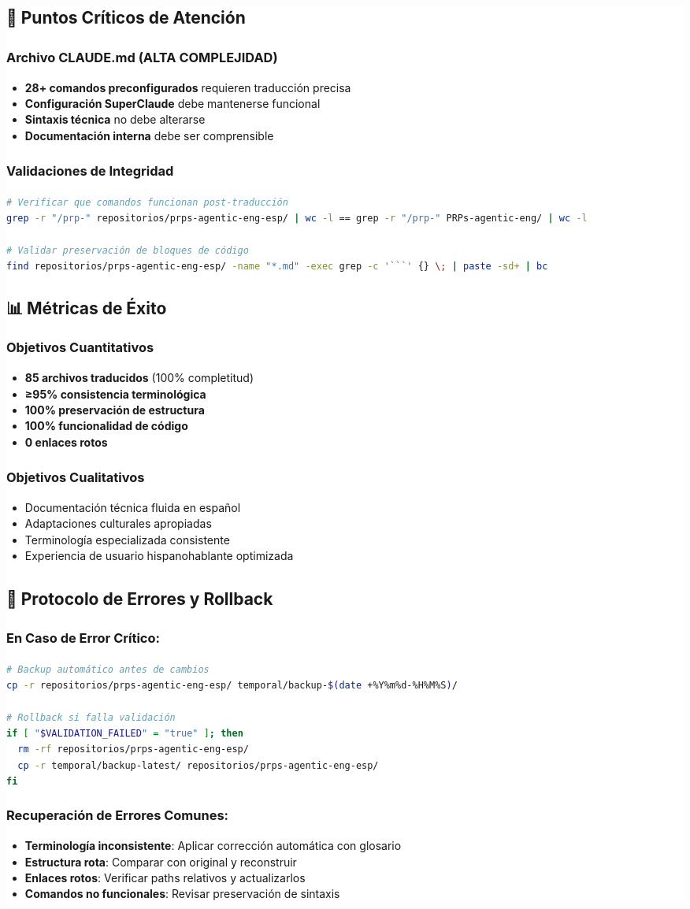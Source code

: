 ## 🚨 Puntos Críticos de Atención

### Archivo CLAUDE.md (ALTA COMPLEJIDAD)
- **28+ comandos preconfigurados** requieren traducción precisa
- **Configuración SuperClaude** debe mantenerse funcional
- **Sintaxis técnica** no debe alterarse
- **Documentación interna** debe ser comprensible

### Validaciones de Integridad
```bash
# Verificar que comandos funcionan post-traducción
grep -r "/prp-" repositorios/prps-agentic-eng-esp/ | wc -l == grep -r "/prp-" PRPs-agentic-eng/ | wc -l

# Validar preservación de bloques de código
find repositorios/prps-agentic-eng-esp/ -name "*.md" -exec grep -c '```' {} \; | paste -sd+ | bc
```

## 📊 Métricas de Éxito

### Objetivos Cuantitativos
- **85 archivos traducidos** (100% completitud)
- **≥95% consistencia terminológica** 
- **100% preservación de estructura**
- **100% funcionalidad de código**
- **0 enlaces rotos**

### Objetivos Cualitativos  
- Documentación técnica fluida en español
- Adaptaciones culturales apropiadas
- Terminología especializada consistente
- Experiencia de usuario hispanohablante optimizada

## 🔄 Protocolo de Errores y Rollback

### En Caso de Error Crítico:
```bash
# Backup automático antes de cambios
cp -r repositorios/prps-agentic-eng-esp/ temporal/backup-$(date +%Y%m%d-%H%M%S)/

# Rollback si falla validación
if [ "$VALIDATION_FAILED" = "true" ]; then
  rm -rf repositorios/prps-agentic-eng-esp/
  cp -r temporal/backup-latest/ repositorios/prps-agentic-eng-esp/
fi
```

### Recuperación de Errores Comunes:
- **Terminología inconsistente**: Aplicar corrección automática con glosario
- **Estructura rota**: Comparar con original y reconstruir
- **Enlaces rotos**: Verificar paths relativos y actualizarlos
- **Comandos no funcionales**: Revisar preservación de sintaxis
